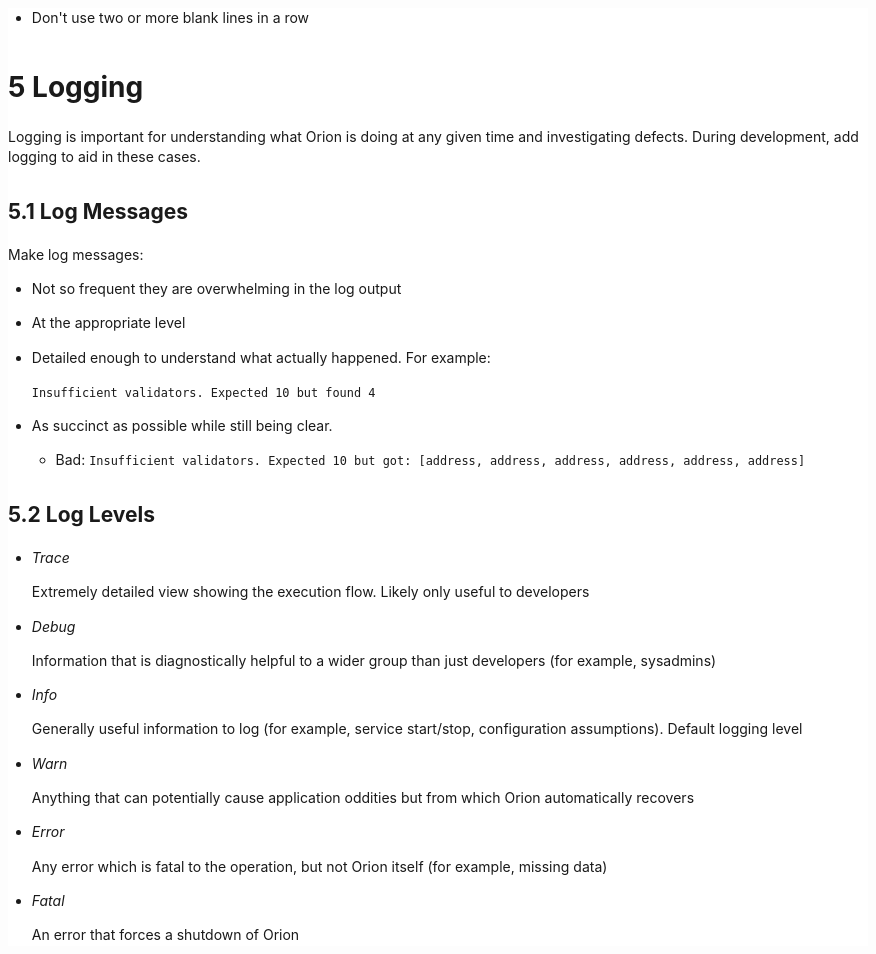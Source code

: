 * Don't use two or more blank lines in a row

# 5 Logging

Logging is important for understanding what Orion is doing at any given time and investigating defects.
During development, add logging to aid in these cases. 

## 5.1 Log Messages

Make log messages: 
* Not so frequent they are overwhelming in the log output 
* At the appropriate level
* Detailed enough to understand what actually happened. For example: 
   
   `Insufficient validators. Expected 10 but found 4`
   
* As succinct as possible while still being clear. 

   * Bad: `Insufficient validators. Expected 10 but got: [address, address, address, address, address, address]`

## 5.2 Log Levels 

* _Trace_ 
  
  Extremely detailed view showing the execution flow. Likely only useful to developers

* _Debug_ 

  Information that is diagnostically helpful to a wider group than just developers (for example, sysadmins)

* _Info_ 

  Generally useful information to log (for example, service start/stop, configuration assumptions). Default logging level

* _Warn_ 

  Anything that can potentially cause application oddities but from which Orion automatically recovers

* _Error_ 

  Any error which is fatal to the operation, but not Orion itself (for example, missing data)

* _Fatal_  

  An error that forces a shutdown of Orion
